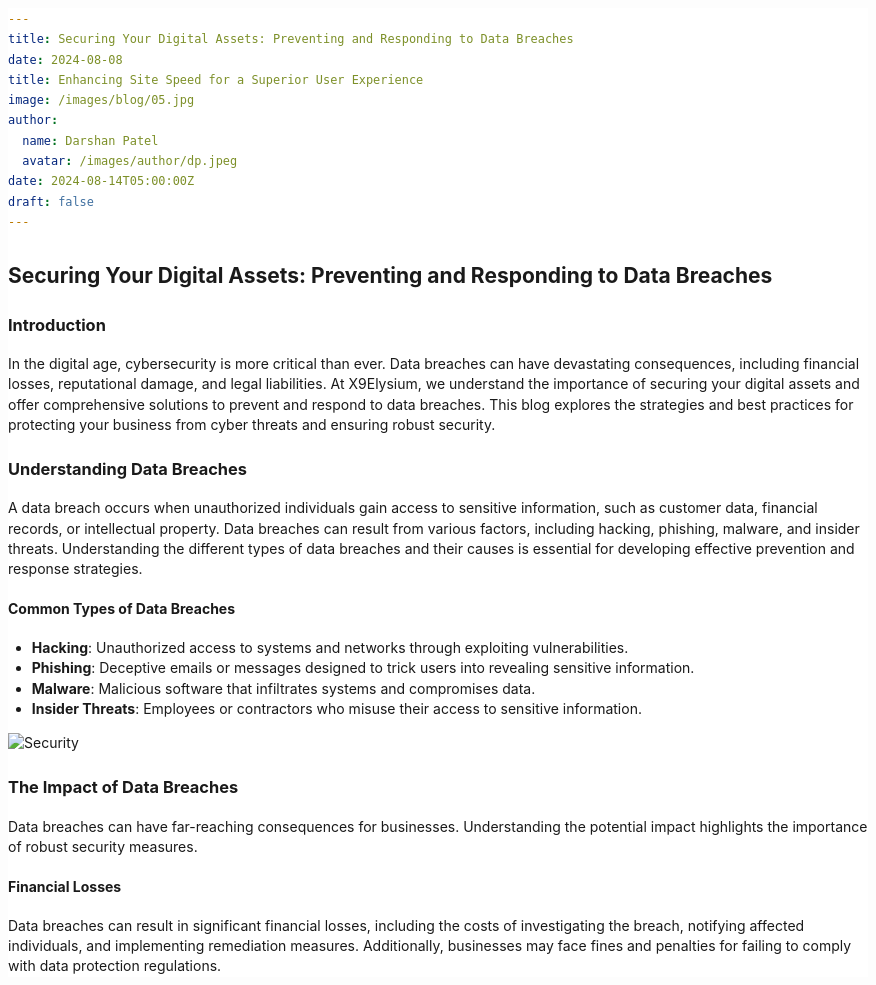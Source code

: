 ```yaml
---
title: Securing Your Digital Assets: Preventing and Responding to Data Breaches
date: 2024-08-08
title: Enhancing Site Speed for a Superior User Experience
image: /images/blog/05.jpg
author:
  name: Darshan Patel
  avatar: /images/author/dp.jpeg
date: 2024-08-14T05:00:00Z
draft: false
---
```


## Securing Your Digital Assets: Preventing and Responding to Data Breaches

### Introduction

In the digital age, cybersecurity is more critical than ever. Data breaches can have devastating consequences, including financial losses, reputational damage, and legal liabilities. At X9Elysium, we understand the importance of securing your digital assets and offer comprehensive solutions to prevent and respond to data breaches. This blog explores the strategies and best practices for protecting your business from cyber threats and ensuring robust security.

### Understanding Data Breaches

A data breach occurs when unauthorized individuals gain access to sensitive information, such as customer data, financial records, or intellectual property. Data breaches can result from various factors, including hacking, phishing, malware, and insider threats. Understanding the different types of data breaches and their causes is essential for developing effective prevention and response strategies.

#### Common Types of Data Breaches

- **Hacking**: Unauthorized access to systems and networks through exploiting vulnerabilities.
- **Phishing**: Deceptive emails or messages designed to trick users into revealing sensitive information.
- **Malware**: Malicious software that infiltrates systems and compromises data.
- **Insider Threats**: Employees or contractors who misuse their access to sensitive information.

![Security](https://your-image-url/security.png)

### The Impact of Data Breaches

Data breaches can have far-reaching consequences for businesses. Understanding the potential impact highlights the importance of robust security measures.

#### Financial Losses

Data breaches can result in significant financial losses, including the costs of investigating the breach, notifying affected individuals, and implementing remediation measures. Additionally, businesses may face fines and penalties for failing to comply with data protection regulations.
